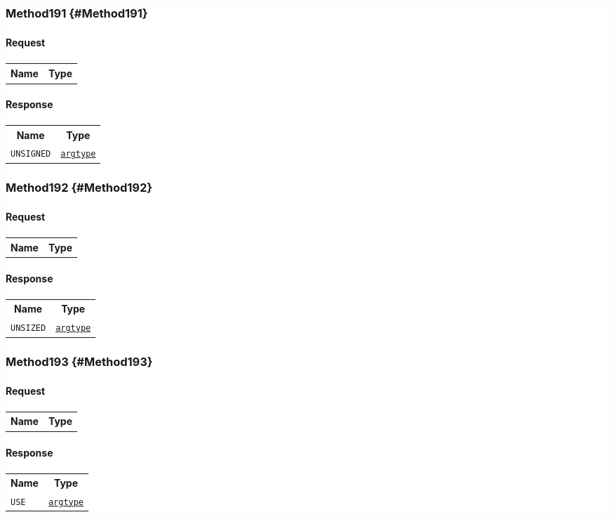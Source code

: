 ### Method191 {#Method191}


#### Request
<table>
    <tr><th>Name</th><th>Type</th></tr>
    </table>


#### Response
<table>
    <tr><th>Name</th><th>Type</th></tr>
    <tr>
            <td><code>UNSIGNED</code></td>
            <td>
                <code><a class='link' href='#argtype'>argtype</a></code>
            </td>
        </tr></table>

### Method192 {#Method192}


#### Request
<table>
    <tr><th>Name</th><th>Type</th></tr>
    </table>


#### Response
<table>
    <tr><th>Name</th><th>Type</th></tr>
    <tr>
            <td><code>UNSIZED</code></td>
            <td>
                <code><a class='link' href='#argtype'>argtype</a></code>
            </td>
        </tr></table>

### Method193 {#Method193}


#### Request
<table>
    <tr><th>Name</th><th>Type</th></tr>
    </table>


#### Response
<table>
    <tr><th>Name</th><th>Type</th></tr>
    <tr>
            <td><code>USE</code></td>
            <td>
                <code><a class='link' href='#argtype'>argtype</a></code>
            </td>
        </tr></table>
